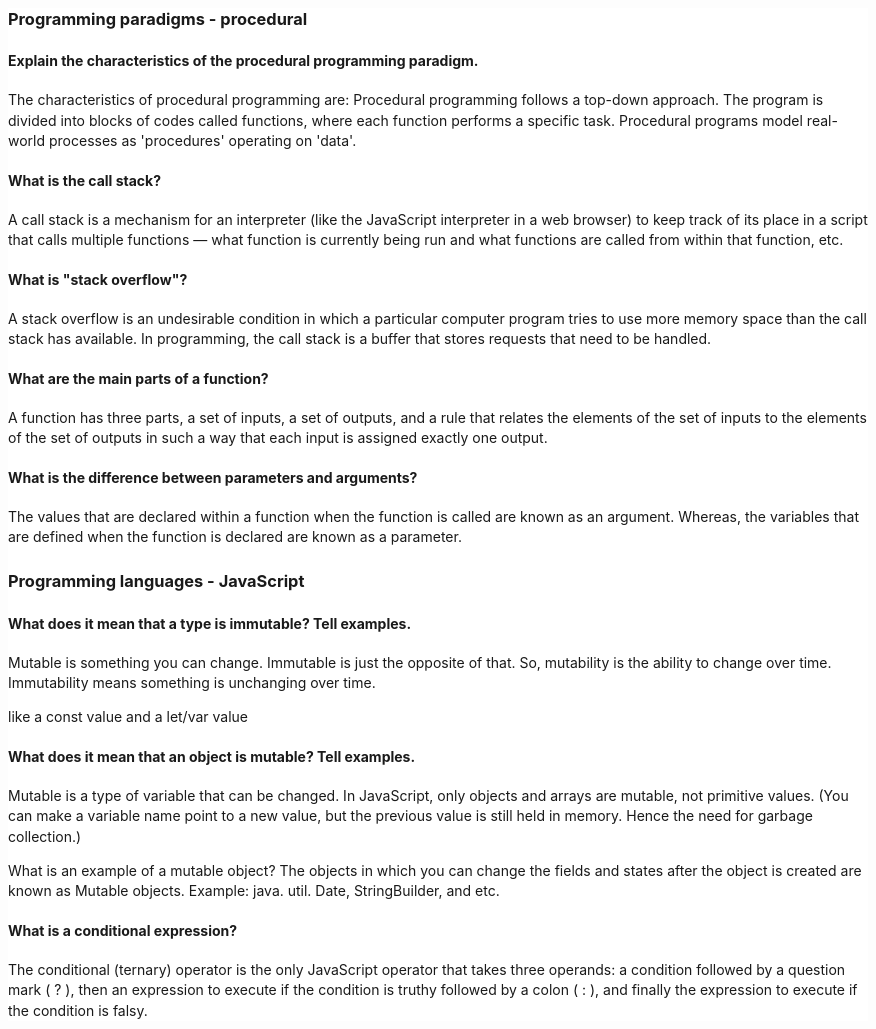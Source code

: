 ### Programming paradigms - procedural

#### Explain the characteristics of the procedural programming paradigm.
The characteristics of procedural programming are: Procedural programming follows a top-down approach. The program is divided into blocks of codes called functions, where each function performs a specific task. Procedural programs model real-world processes as 'procedures' operating on 'data'.

#### What is the call stack?
A call stack is a mechanism for an interpreter (like the JavaScript interpreter in a web browser) to keep track of its place in a script that calls multiple functions — what function is currently being run and what functions are called from within that function, etc.

#### What is "stack overflow"?
A stack overflow is an undesirable condition in which a particular computer program tries to use more memory space than the call stack has available. In programming, the call stack is a buffer that stores requests that need to be handled.

#### What are the main parts of a function?
A function has three parts, a set of inputs, a set of outputs, and a rule that relates the elements of the set of inputs to the elements of the set of outputs in such a way that each input is assigned exactly one output.

#### What is the difference between parameters and arguments?
The values that are declared within a function when the function is called are known as an argument. Whereas, the variables that are defined when the function is declared are known as a parameter.

### Programming languages - JavaScript

#### What does it mean that a type is immutable? Tell examples.
Mutable is something you can change. Immutable is just the opposite of that. So, mutability is the ability to change over time. Immutability means something is unchanging over time.

like a const value and a let/var value

#### What does it mean that an object is mutable? Tell examples.
Mutable is a type of variable that can be changed. In JavaScript, only objects and arrays are mutable, not primitive values. (You can make a variable name point to a new value, but the previous value is still held in memory. Hence the need for garbage collection.)

What is an example of a mutable object?
The objects in which you can change the fields and states after the object is created are known as Mutable objects. Example: java. util. Date, StringBuilder, and etc.

#### What is a conditional expression?
The conditional (ternary) operator is the only JavaScript operator that takes three operands: a condition followed by a question mark ( ? ), then an expression to execute if the condition is truthy followed by a colon ( : ), and finally the expression to execute if the condition is falsy.
